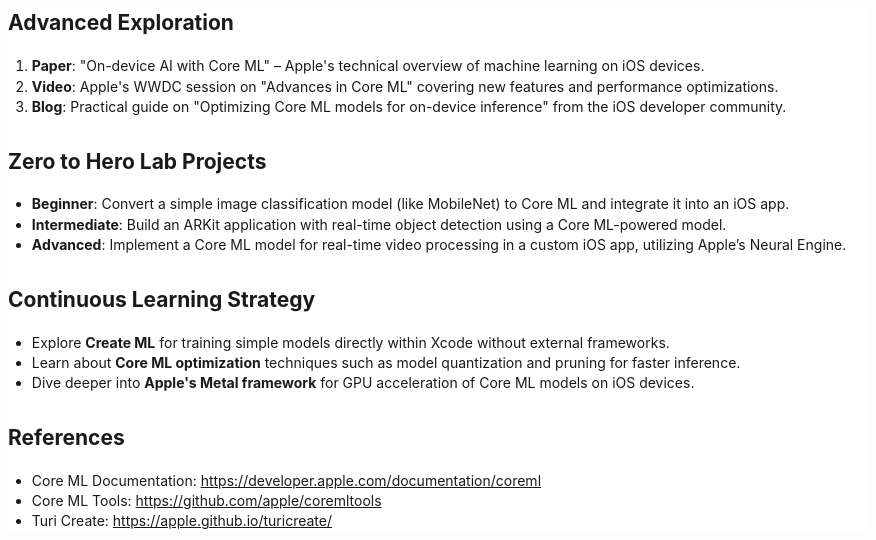 ## Advanced Exploration
1. **Paper**: "On-device AI with Core ML" – Apple's technical overview of machine learning on iOS devices.
2. **Video**: Apple's WWDC session on "Advances in Core ML" covering new features and performance optimizations.
3. **Blog**: Practical guide on "Optimizing Core ML models for on-device inference" from the iOS developer community.

## Zero to Hero Lab Projects
- **Beginner**: Convert a simple image classification model (like MobileNet) to Core ML and integrate it into an iOS app.
- **Intermediate**: Build an ARKit application with real-time object detection using a Core ML-powered model.
- **Advanced**: Implement a Core ML model for real-time video processing in a custom iOS app, utilizing Apple’s Neural Engine.

## Continuous Learning Strategy
- Explore **Create ML** for training simple models directly within Xcode without external frameworks.
- Learn about **Core ML optimization** techniques such as model quantization and pruning for faster inference.
- Dive deeper into **Apple's Metal framework** for GPU acceleration of Core ML models on iOS devices.

## References
- Core ML Documentation: https://developer.apple.com/documentation/coreml
- Core ML Tools: https://github.com/apple/coremltools
- Turi Create: https://apple.github.io/turicreate/


